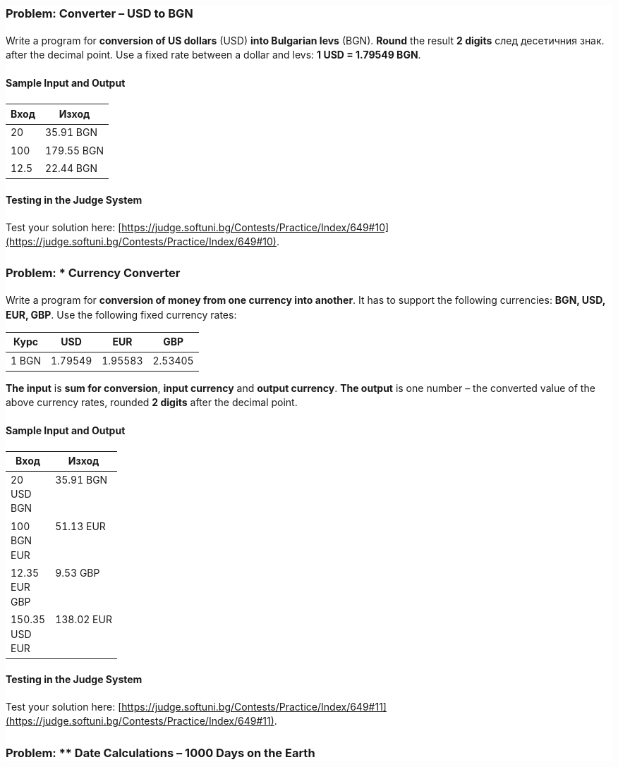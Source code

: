 
### Problem: Converter – USD to BGN

Write a program for **conversion of US dollars** (USD) **into Bulgarian levs** (BGN). **Round** the result **2 digits** след десетичния знак. after the decimal point. Use a fixed rate between a dollar and levs: **1 USD = 1.79549 BGN**.

#### Sample Input and Output

|  Вход  |    Изход  |
|------|---------|
|   20   | 35.91 BGN |      
|   100  | 179.55 BGN|
|  12.5  | 22.44 BGN |

#### Testing in the Judge System

Test your solution here: [https://judge.softuni.bg/Contests/Practice/Index/649#10](https://judge.softuni.bg/Contests/Practice/Index/649#10).


### Problem:	\* Currency Converter

Write a program for **conversion of money from one currency into another**. It has to support the following currencies: **BGN, USD, EUR, GBP**. Use the following fixed currency rates:

|  Курс  |   USD   |   EUR   |   GBP   |
|:------:|:-------:|:-------:|:-------:|
| 1 BGN  | 1.79549 | 1.95583 | 2.53405 |

**The input** is **sum for conversion**, **input currency** and **output currency**. **The output** is one number – the converted value of the above currency rates, rounded **2 digits** after the decimal point. 

#### Sample Input and Output

|        Вход        |   Изход  |
|------------------|--------|
|   20<br>USD<br>BGN |35.91 BGN |     
|  100<br>BGN<br>EUR |51.13 EUR | 
| 12.35<br>EUR<br>GBP| 9.53 GBP |  
|150.35<br>USD<br>EUR|138.02 EUR|
 
#### Testing in the Judge System

Test your solution here: [https://judge.softuni.bg/Contests/Practice/Index/649#11](https://judge.softuni.bg/Contests/Practice/Index/649#11).


### Problem: ** Date Calculations – 1000 Days on the Earth
